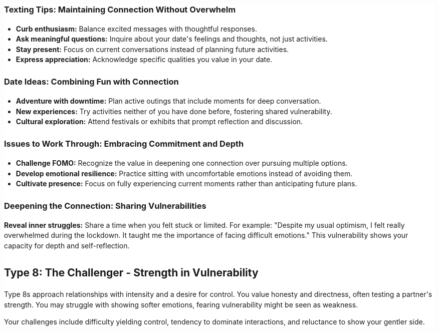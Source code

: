 ### Texting Tips: Maintaining Connection Without Overwhelm

<ul>
  <li><strong>Curb enthusiasm:</strong> Balance excited messages with thoughtful responses.</li>
  <li><strong>Ask meaningful questions:</strong> Inquire about your date's feelings and thoughts, not just activities.</li>
  <li><strong>Stay present:</strong> Focus on current conversations instead of planning future activities.</li>
  <li><strong>Express appreciation:</strong> Acknowledge specific qualities you value in your date.</li>
</ul>

### Date Ideas: Combining Fun with Connection

<ul>
  <li><strong>Adventure with downtime:</strong> Plan active outings that include moments for deep conversation.</li>
  <li><strong>New experiences:</strong> Try activities neither of you have done before, fostering shared vulnerability.</li>
  <li><strong>Cultural exploration:</strong> Attend festivals or exhibits that prompt reflection and discussion.</li>
</ul>

### Issues to Work Through: Embracing Commitment and Depth

<ul>
  <li><strong>Challenge FOMO:</strong> Recognize the value in deepening one connection over pursuing multiple options.</li>
  <li><strong>Develop emotional resilience:</strong> Practice sitting with uncomfortable emotions instead of avoiding them.</li>
  <li><strong>Cultivate presence:</strong> Focus on fully experiencing current moments rather than anticipating future plans.</li>
</ul>

### Deepening the Connection: Sharing Vulnerabilities

<p><strong>Reveal inner struggles:</strong> Share a time when you felt stuck or limited. For example: "Despite my usual optimism, I felt really overwhelmed during the lockdown. It taught me the importance of facing difficult emotions." This vulnerability shows your capacity for depth and self-reflection.</p>

</section>

<section class="section-content">

## Type 8: The Challenger - Strength in Vulnerability

<p>Type 8s approach relationships with intensity and a desire for control. You value honesty and directness, often testing a partner's strength. You may struggle with showing softer emotions, fearing vulnerability might be seen as weakness.</p>

<p>Your challenges include difficulty yielding control, tendency to dominate interactions, and reluctance to show your gentler side.</p>
